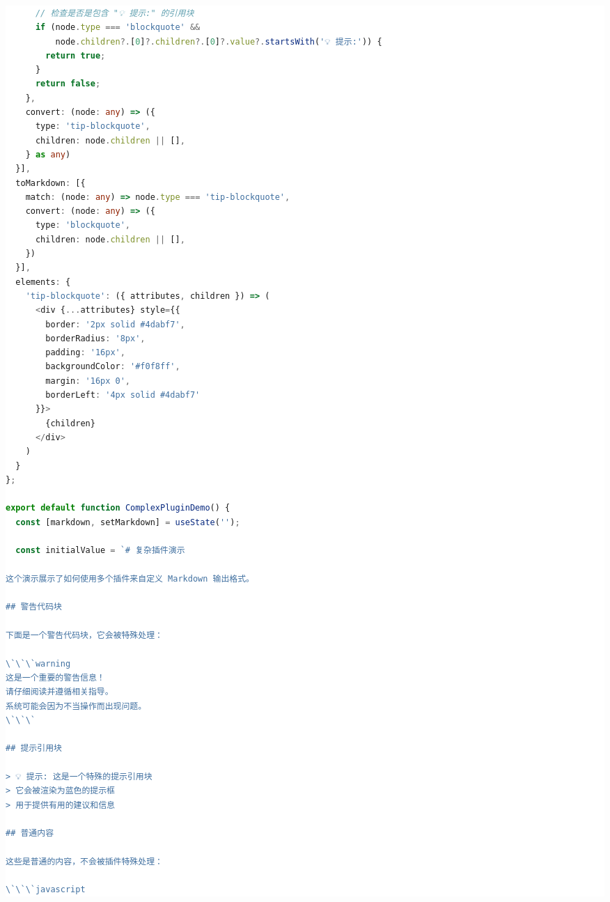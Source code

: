 ```typescript | pure
      // 检查是否是包含 "💡 提示:" 的引用块
      if (node.type === 'blockquote' &&
          node.children?.[0]?.children?.[0]?.value?.startsWith('💡 提示:')) {
        return true;
      }
      return false;
    },
    convert: (node: any) => ({
      type: 'tip-blockquote',
      children: node.children || [],
    } as any)
  }],
  toMarkdown: [{
    match: (node: any) => node.type === 'tip-blockquote',
    convert: (node: any) => ({
      type: 'blockquote',
      children: node.children || [],
    })
  }],
  elements: {
    'tip-blockquote': ({ attributes, children }) => (
      <div {...attributes} style={{
        border: '2px solid #4dabf7',
        borderRadius: '8px',
        padding: '16px',
        backgroundColor: '#f0f8ff',
        margin: '16px 0',
        borderLeft: '4px solid #4dabf7'
      }}>
        {children}
      </div>
    )
  }
};

export default function ComplexPluginDemo() {
  const [markdown, setMarkdown] = useState('');

  const initialValue = `# 复杂插件演示

这个演示展示了如何使用多个插件来自定义 Markdown 输出格式。

## 警告代码块

下面是一个警告代码块，它会被特殊处理：

\`\`\`warning
这是一个重要的警告信息！
请仔细阅读并遵循相关指导。
系统可能会因为不当操作而出现问题。
\`\`\`

## 提示引用块

> 💡 提示: 这是一个特殊的提示引用块
> 它会被渲染为蓝色的提示框
> 用于提供有用的建议和信息

## 普通内容

这些是普通的内容，不会被插件特殊处理：

\`\`\`javascript
```